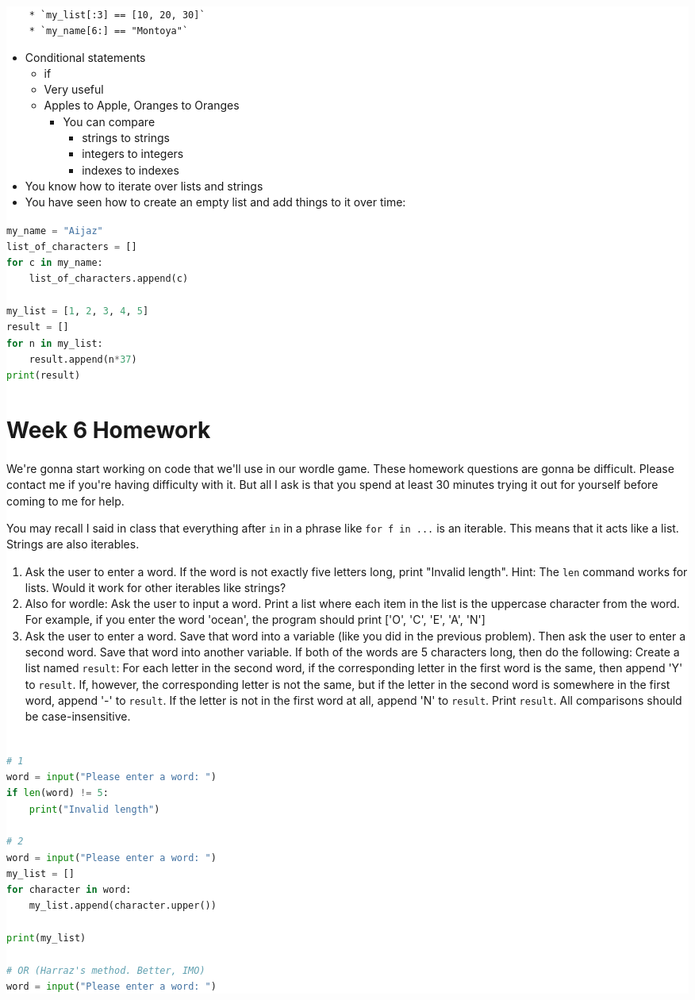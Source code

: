         * `my_list[:3] == [10, 20, 30]`
        * `my_name[6:] == "Montoya"`
- Conditional statements
    + if
    + Very useful
    + Apples to Apple, Oranges to Oranges
        * You can compare 
            - strings to strings
            - integers to integers
            - indexes to indexes
- You know how to iterate over lists and strings
- You have seen how to create an empty list and add things to it over time:

```python
my_name = "Aijaz"
list_of_characters = []
for c in my_name:
    list_of_characters.append(c)

my_list = [1, 2, 3, 4, 5]
result = []
for n in my_list:
    result.append(n*37)
print(result)
```

# Week 6 Homework

We're gonna start working on code that we'll use in our wordle game. These homework questions are gonna be difficult. Please contact me if you're having difficulty with it. But all I ask is that you spend at least 30 minutes trying it out for yourself before coming to me for help.

You may recall I said in class that everything after `in` in a phrase like `for f in ...` is an iterable. This means that it acts like a list. Strings are also iterables. 

1. Ask the user to enter a word. If the word is not exactly five letters long, print "Invalid length". Hint: The `len` command works for lists. Would it work for other iterables like strings?
2. Also for wordle: Ask the user to input a word. Print a list where each item in the list is the uppercase character from the word. For example, if you enter the word 'ocean', the program should print ['O', 'C', 'E', 'A', 'N']
3. Ask the user to enter a word. Save that word into a variable (like you did in the previous problem). Then ask the user to enter a second word. Save that word into another variable. If both of the words are 5 characters long, then do the following: Create a list named `result`: For each letter in the second word, if the corresponding letter in the first word is the same, then append 'Y' to `result`. If, however, the corresponding letter is not the same, but if the letter in the second word is somewhere in the first word, append '-' to `result`. If the letter is not in the first word at all, append 'N' to `result`. Print `result`. All comparisons should be case-insensitive.

```python

# 1
word = input("Please enter a word: ")
if len(word) != 5:
    print("Invalid length")

# 2 
word = input("Please enter a word: ")
my_list = []
for character in word:
    my_list.append(character.upper())

print(my_list)

# OR (Harraz's method. Better, IMO)
word = input("Please enter a word: ")
```